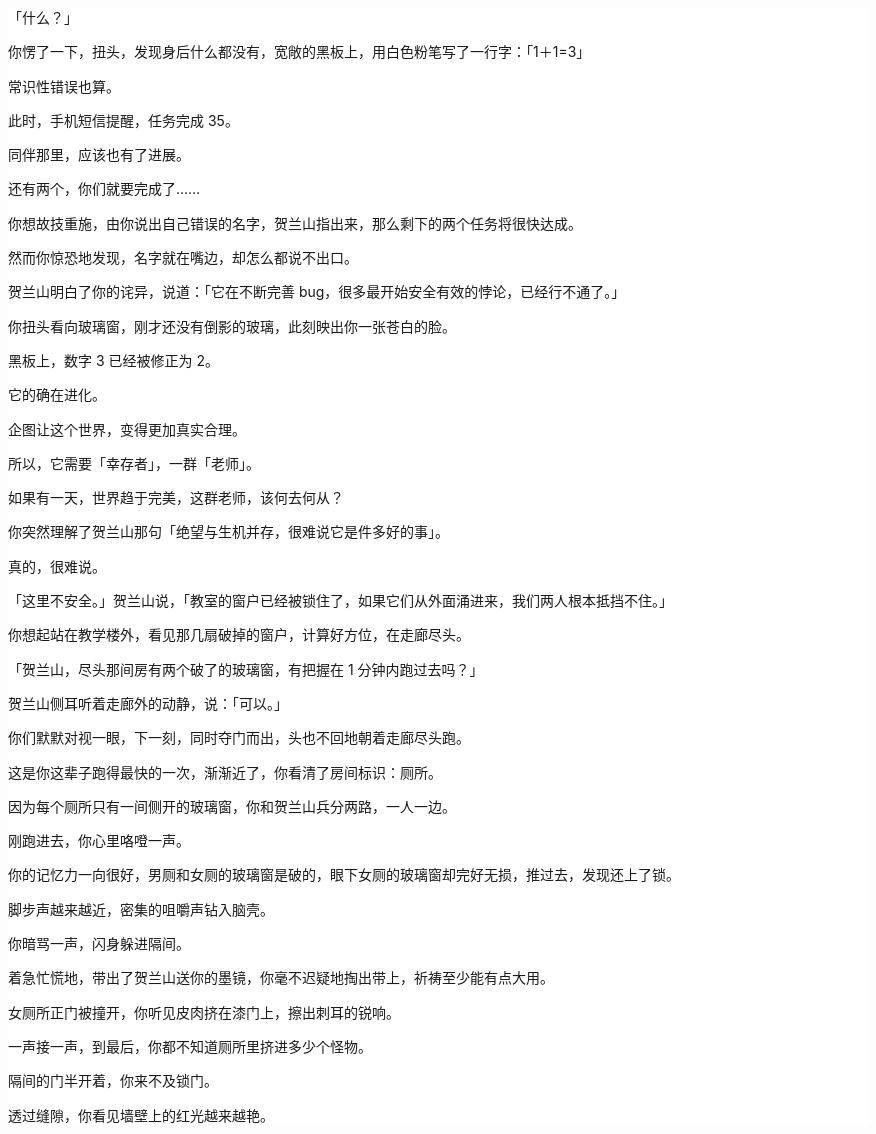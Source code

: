 「什么？」

你愣了一下，扭头，发现身后什么都没有，宽敞的黑板上，用白色粉笔写了一行字：「1＋1=3」

常识性错误也算。

此时，手机短信提醒，任务完成 35。

同伴那里，应该也有了进展。

还有两个，你们就要完成了……

你想故技重施，由你说出自己错误的名字，贺兰山指出来，那么剩下的两个任务将很快达成。

然而你惊恐地发现，名字就在嘴边，却怎么都说不出口。

贺兰山明白了你的诧异，说道：「它在不断完善 bug，很多最开始安全有效的悖论，已经行不通了。」

你扭头看向玻璃窗，刚才还没有倒影的玻璃，此刻映出你一张苍白的脸。

黑板上，数字 3 已经被修正为 2。

它的确在进化。

企图让这个世界，变得更加真实合理。

所以，它需要「幸存者」，一群「老师」。

如果有一天，世界趋于完美，这群老师，该何去何从？

你突然理解了贺兰山那句「绝望与生机并存，很难说它是件多好的事」。

真的，很难说。

「这里不安全。」贺兰山说，「教室的窗户已经被锁住了，如果它们从外面涌进来，我们两人根本抵挡不住。」

你想起站在教学楼外，看见那几扇破掉的窗户，计算好方位，在走廊尽头。

「贺兰山，尽头那间房有两个破了的玻璃窗，有把握在 1 分钟内跑过去吗？」

贺兰山侧耳听着走廊外的动静，说：「可以。」

你们默默对视一眼，下一刻，同时夺门而出，头也不回地朝着走廊尽头跑。

这是你这辈子跑得最快的一次，渐渐近了，你看清了房间标识：厕所。

因为每个厕所只有一间侧开的玻璃窗，你和贺兰山兵分两路，一人一边。

刚跑进去，你心里咯噔一声。

你的记忆力一向很好，男厕和女厕的玻璃窗是破的，眼下女厕的玻璃窗却完好无损，推过去，发现还上了锁。

脚步声越来越近，密集的咀嚼声钻入脑壳。

你暗骂一声，闪身躲进隔间。

着急忙慌地，带出了贺兰山送你的墨镜，你毫不迟疑地掏出带上，祈祷至少能有点大用。

女厕所正门被撞开，你听见皮肉挤在漆门上，擦出刺耳的锐响。

一声接一声，到最后，你都不知道厕所里挤进多少个怪物。

隔间的门半开着，你来不及锁门。

透过缝隙，你看见墙壁上的红光越来越艳。
